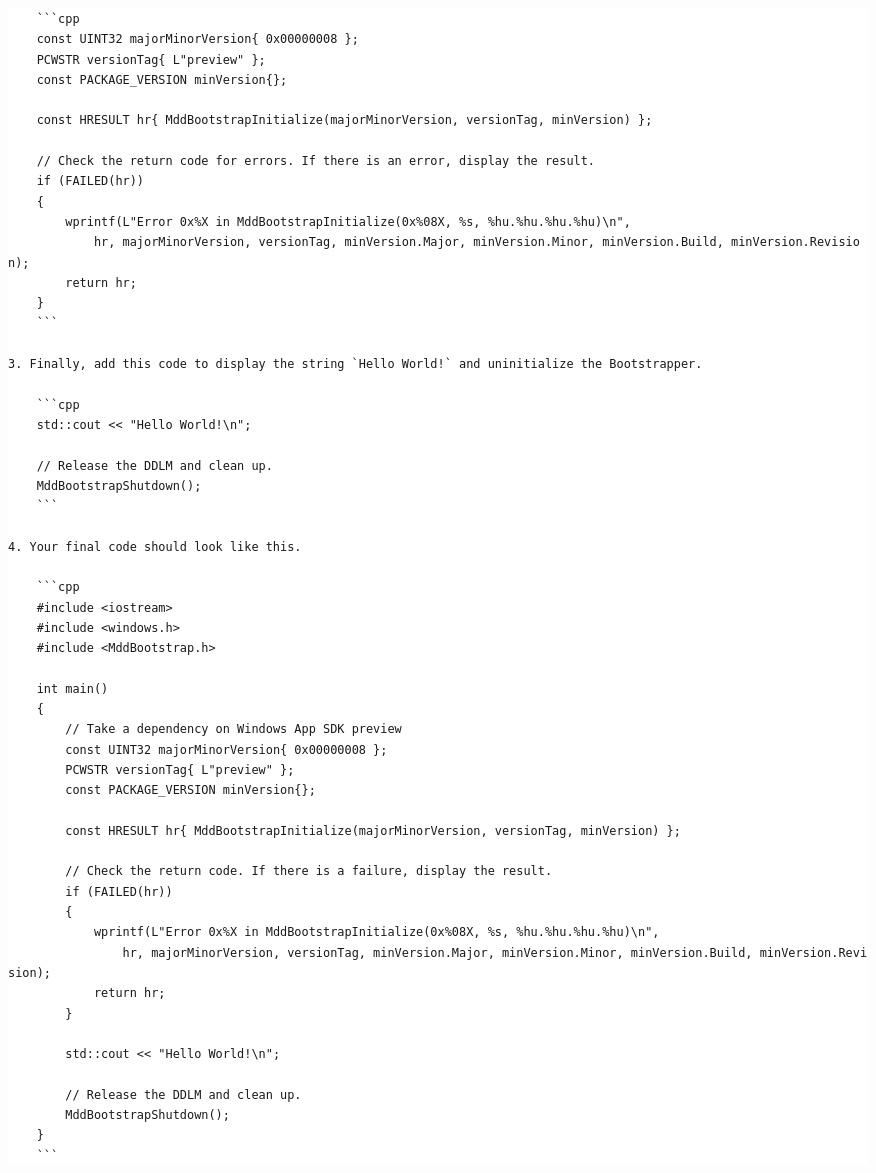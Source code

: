        ```cpp
        const UINT32 majorMinorVersion{ 0x00000008 }; 
        PCWSTR versionTag{ L"preview" }; 
        const PACKAGE_VERSION minVersion{};

        const HRESULT hr{ MddBootstrapInitialize(majorMinorVersion, versionTag, minVersion) }; 

        // Check the return code for errors. If there is an error, display the result.
        if (FAILED(hr)) 
        { 
            wprintf(L"Error 0x%X in MddBootstrapInitialize(0x%08X, %s, %hu.%hu.%hu.%hu)\n", 
                hr, majorMinorVersion, versionTag, minVersion.Major, minVersion.Minor, minVersion.Build, minVersion.Revision); 
            return hr; 
        } 
        ```

    3. Finally, add this code to display the string `Hello World!` and uninitialize the Bootstrapper.

        ```cpp
        std::cout << "Hello World!\n"; 
    
        // Release the DDLM and clean up.
        MddBootstrapShutdown(); 
        ```

    4. Your final code should look like this.

        ```cpp
        #include <iostream> 
        #include <windows.h> 
        #include <MddBootstrap.h>
        
        int main() 
        { 
            // Take a dependency on Windows App SDK preview 
            const UINT32 majorMinorVersion{ 0x00000008 }; 
            PCWSTR versionTag{ L"preview" }; 
            const PACKAGE_VERSION minVersion{};

            const HRESULT hr{ MddBootstrapInitialize(majorMinorVersion, versionTag, minVersion) }; 
        
            // Check the return code. If there is a failure, display the result.
            if (FAILED(hr)) 
            { 
                wprintf(L"Error 0x%X in MddBootstrapInitialize(0x%08X, %s, %hu.%hu.%hu.%hu)\n", 
                    hr, majorMinorVersion, versionTag, minVersion.Major, minVersion.Minor, minVersion.Build, minVersion.Revision); 
                return hr; 
            } 
        
            std::cout << "Hello World!\n"; 
        
            // Release the DDLM and clean up.
            MddBootstrapShutdown(); 
        } 
        ```
